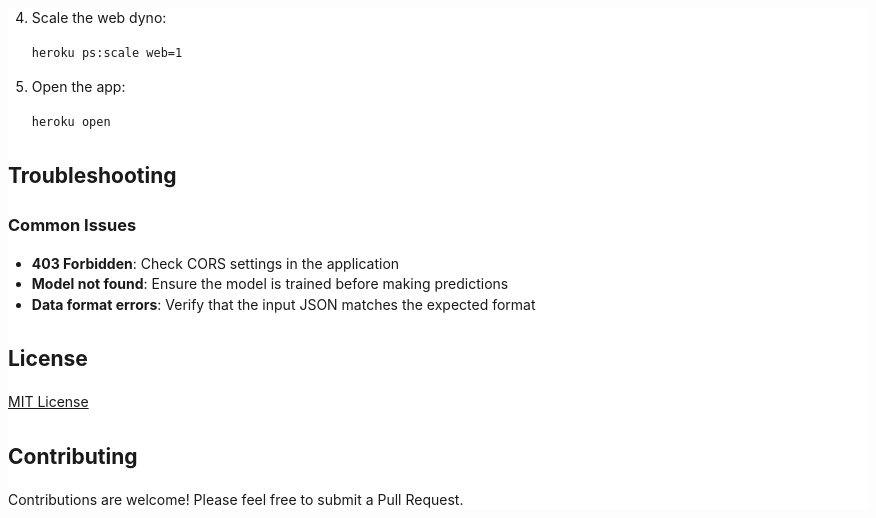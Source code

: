 4. Scale the web dyno:
   ```
   heroku ps:scale web=1
   ```

5. Open the app:
   ```
   heroku open
   ```

## Troubleshooting

### Common Issues

- **403 Forbidden**: Check CORS settings in the application
- **Model not found**: Ensure the model is trained before making predictions
- **Data format errors**: Verify that the input JSON matches the expected format

## License

[MIT License](LICENSE)

## Contributing

Contributions are welcome! Please feel free to submit a Pull Request.
